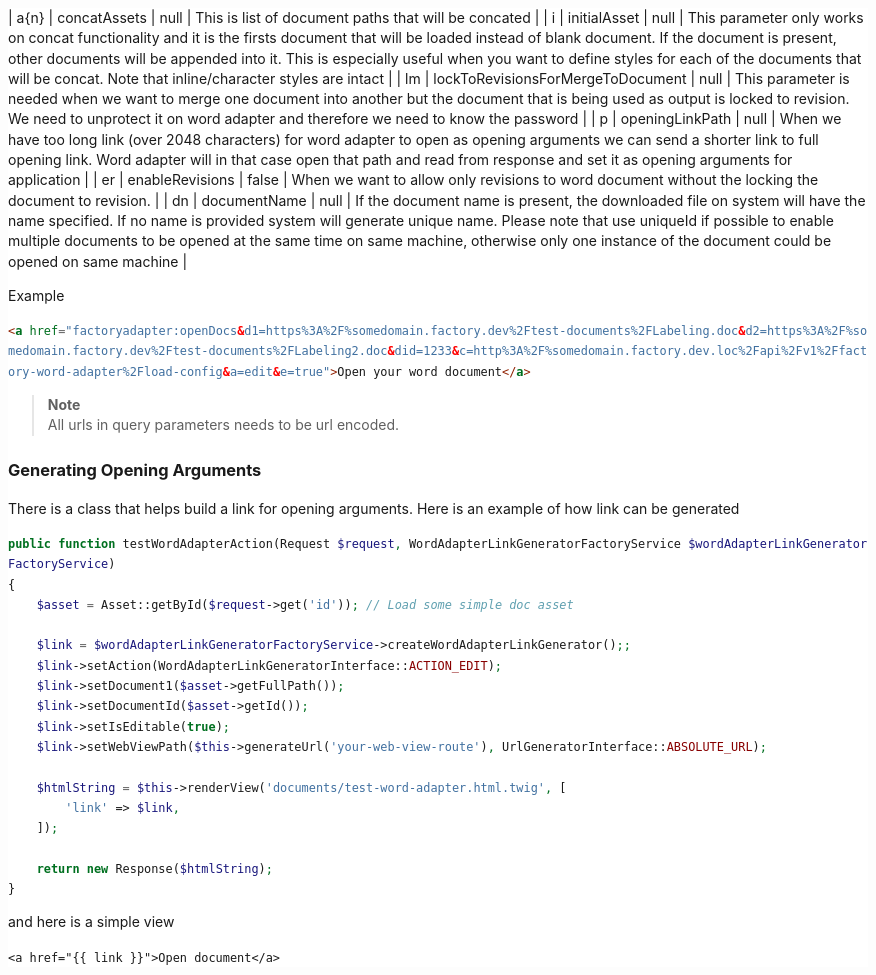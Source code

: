 | a{n}        | concatAssets                      | null          | This is list of document paths that will be concated                                                                                                                                                                                                                                                                                                      |
| i           | initialAsset                      | null          | This parameter only works on concat functionality and it is the firsts document that will be loaded instead of blank document. If the document is present, other documents will be appended into it. This is especially useful when you want to define styles for each of the documents that will be concat. Note that inline/character styles are intact |
| lm          | lockToRevisionsForMergeToDocument | null          | This parameter is needed when we want to merge one document into another but the document that is being used as output is locked to revision. We need to unprotect it on word adapter and therefore we need to know the password                                                                                                                          |
| p           | openingLinkPath                   | null          | When we have too long link (over 2048 characters) for word adapter to open as opening arguments we can send a shorter link to full opening link. Word adapter will in that case open that path and read from response and set it as opening arguments for application                                                                                     |
| er          | enableRevisions                   | false         | When we want to allow only revisions to word document without the locking the document to revision.                                                                                                                                                                                                                                                       |
| dn          | documentName                      | null          | If the document name is present, the downloaded file on system will have the name specified. If no name is provided system will generate unique name. Please note that use uniqueId if possible to enable multiple documents to be opened at the same time on same machine, otherwise only one instance of the document could be opened on same machine   |

Example

```html
<a href="factoryadapter:openDocs&d1=https%3A%2F%somedomain.factory.dev%2Ftest-documents%2FLabeling.doc&d2=https%3A%2F%somedomain.factory.dev%2Ftest-documents%2FLabeling2.doc&did=1233&c=http%3A%2F%somedomain.factory.dev.loc%2Fapi%2Fv1%2Ffactory-word-adapter%2Fload-config&a=edit&e=true">Open your word document</a>
```
 
 
> **Note**  
> All urls in query parameters needs to be url encoded. 

### Generating Opening Arguments

There is a class that helps build a link for opening arguments. Here is an example of how link can be generated

```php
public function testWordAdapterAction(Request $request, WordAdapterLinkGeneratorFactoryService $wordAdapterLinkGeneratorFactoryService)
{
    $asset = Asset::getById($request->get('id')); // Load some simple doc asset

    $link = $wordAdapterLinkGeneratorFactoryService->createWordAdapterLinkGenerator();;
    $link->setAction(WordAdapterLinkGeneratorInterface::ACTION_EDIT);
    $link->setDocument1($asset->getFullPath());
    $link->setDocumentId($asset->getId());
    $link->setIsEditable(true);
    $link->setWebViewPath($this->generateUrl('your-web-view-route'), UrlGeneratorInterface::ABSOLUTE_URL);

    $htmlString = $this->renderView('documents/test-word-adapter.html.twig', [
        'link' => $link,
    ]);

    return new Response($htmlString);
}
```

and here is a simple view
```twig
<a href="{{ link }}">Open document</a>
```
